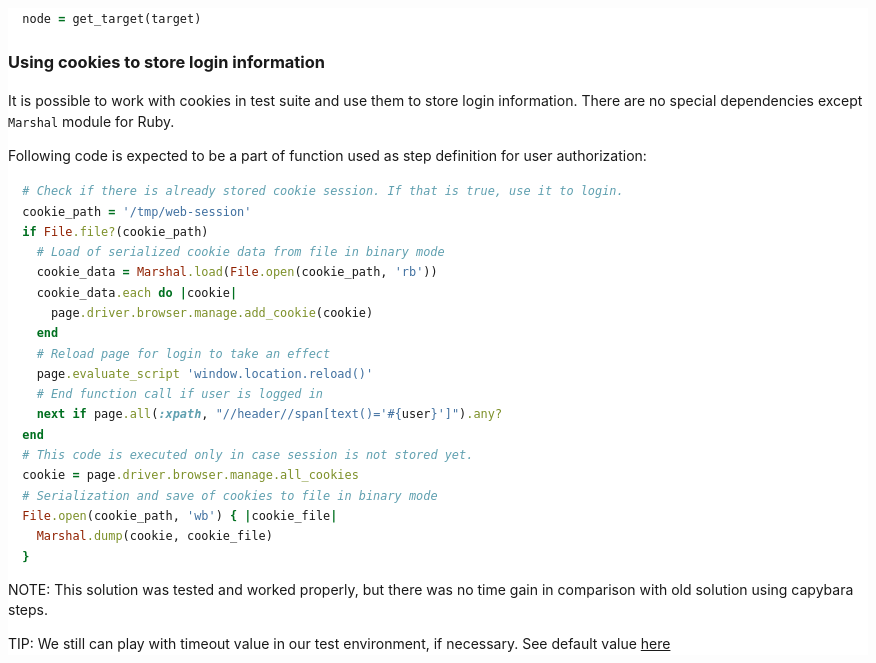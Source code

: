 ```ruby
  node = get_target(target)
```

### Using cookies to store login information

It is possible to work with cookies in test suite and use them to store login information. There are no special
dependencies except `Marshal` module for Ruby.

Following code is expected to be a part of function used as step definition for user authorization:

```ruby
  # Check if there is already stored cookie session. If that is true, use it to login.
  cookie_path = '/tmp/web-session'
  if File.file?(cookie_path)
    # Load of serialized cookie data from file in binary mode
    cookie_data = Marshal.load(File.open(cookie_path, 'rb'))
    cookie_data.each do |cookie|
      page.driver.browser.manage.add_cookie(cookie)
    end
    # Reload page for login to take an effect
    page.evaluate_script 'window.location.reload()'
    # End function call if user is logged in
    next if page.all(:xpath, "//header//span[text()='#{user}']").any?
  end
  # This code is executed only in case session is not stored yet.
  cookie = page.driver.browser.manage.all_cookies
  # Serialization and save of cookies to file in binary mode
  File.open(cookie_path, 'wb') { |cookie_file|
    Marshal.dump(cookie, cookie_file)
  }
```

NOTE: This solution was tested and worked properly, but there was no time gain in comparison with old solution using capybara steps.

TIP: We still can play with timeout value in our test environment, if necessary. See default value [here](https://github.com/uyuni-project/uyuni/blob/master/web/conf/rhn_web.conf#L29-L31)
